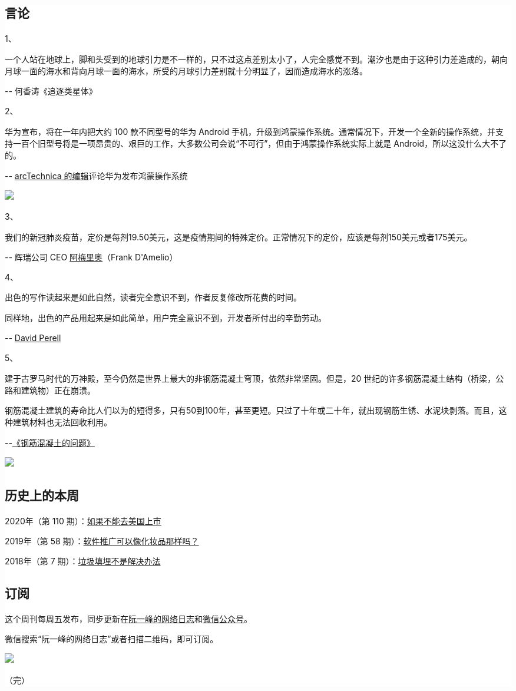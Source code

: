 ## 言论

1、

一个人站在地球上，脚和头受到的地球引力是不一样的，只不过这点差别太小了，人完全感觉不到。潮汐也是由于这种引力差造成的，朝向月球一面的海水和背向月球一面的海水，所受的月球引力差别就十分明显了，因而造成海水的涨落。

-- 何香涛《追逐类星体》

2、

华为宣布，将在一年内把大约 100 款不同型号的华为 Android 手机，升级到鸿蒙操作系统。通常情况下，开发一个全新的操作系统，并支持一百个旧型号将是一项昂贵的、艰巨的工作，大多数公司会说“不可行”，但由于鸿蒙操作系统实际上就是 Android，所以这没什么大不了的。

-- [arcTechnica 的编辑](https://arstechnica.com/gadgets/2021/06/huaweis-harmonyos-will-rollout-to-100-android-models-over-the-next-year/)评论华为发布鸿蒙操作系统

![](https://cdn.beekka.com/blogimg/asset/202106/bg2021060312.jpg)

3、

我们的新冠肺炎疫苗，定价是每剂19.50美元，这是疫情期间的特殊定价。正常情况下的定价，应该是每剂150美元或者175美元。

-- 辉瑞公司 CEO [阿梅里奥](https://mattstoller.substack.com/p/why-joe-biden-punched-big-pharma)（Frank D'Amelio）

4、

出色的写作读起来是如此自然，读者完全意识不到，作者反复修改所花费的时间。

同样地，出色的产品用起来是如此简单，用户完全意识不到，开发者所付出的辛勤劳动。

-- [David Perell](https://twitter.com/david_perell/status/1378943650755842050)

5、

建于古罗马时代的万神殿，至今仍然是世界上最大的非钢筋混凝土穹顶，依然非常坚固。但是，20 世纪的许多钢筋混凝土结构（桥梁，公路和建筑物）正在崩溃。

钢筋混凝土建筑的寿命比人们以为的短得多，只有50到100年，甚至更短。只过了十年或二十年，就出现钢筋生锈、水泥块剥落。而且，这种建筑材料也无法回收利用。

--[《钢筋混凝土的问题》](https://theconversation.com/the-problem-with-reinforced-concrete-56078)

![](https://cdn.beekka.com/blogimg/asset/202105/bg2021052606.jpg)

## 历史上的本周

2020年（第 110 期）：[如果不能去美国上市](http://www.ruanyifeng.com/blog/2020/06/weekly-issue-110.html)

2019年（第 58 期）：[软件推广可以像化妆品那样吗？](http://www.ruanyifeng.com/blog/2019/05/weekly-issue-58.html)

2018年（第 7 期）：[垃圾填埋不是解决办法](http://www.ruanyifeng.com/blog/2018/06/weekly-issue-7.html)

## 订阅

这个周刊每周五发布，同步更新在[阮一峰的网络日志](http://www.ruanyifeng.com/blog)和[微信公众号](http://weixin.sogou.com/weixin?query=%E9%98%AE%E4%B8%80%E5%B3%B0%E7%9A%84%E7%BD%91%E7%BB%9C%E6%97%A5%E5%BF%97)。

微信搜索“阮一峰的网络日志”或者扫描二维码，即可订阅。

![](https://cdn.beekka.com/blogimg/asset/202103/bg2021030402.jpg)

（完）

